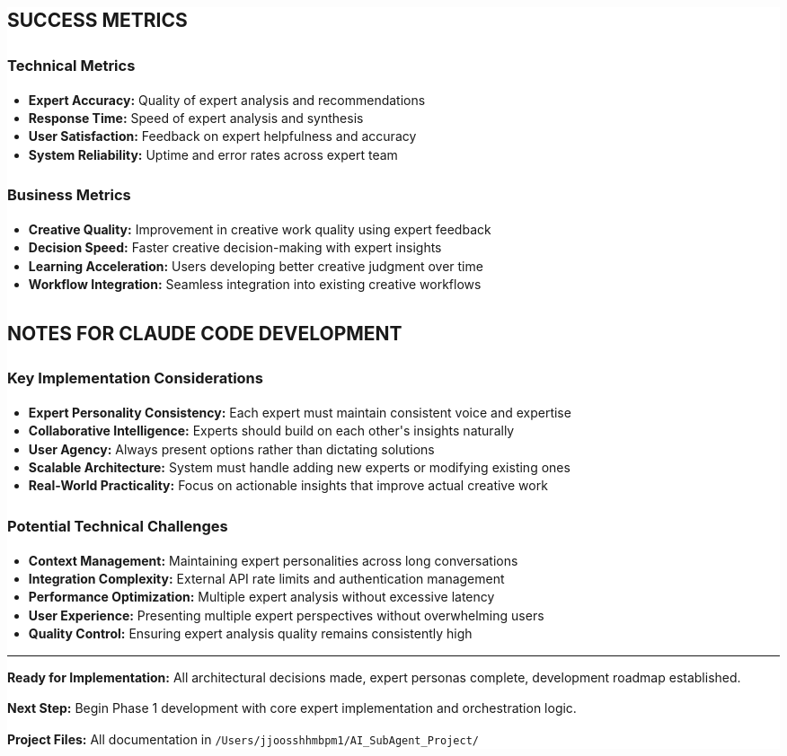 ## SUCCESS METRICS

### Technical Metrics
- **Expert Accuracy:** Quality of expert analysis and recommendations
- **Response Time:** Speed of expert analysis and synthesis
- **User Satisfaction:** Feedback on expert helpfulness and accuracy
- **System Reliability:** Uptime and error rates across expert team

### Business Metrics  
- **Creative Quality:** Improvement in creative work quality using expert feedback
- **Decision Speed:** Faster creative decision-making with expert insights
- **Learning Acceleration:** Users developing better creative judgment over time
- **Workflow Integration:** Seamless integration into existing creative workflows

## NOTES FOR CLAUDE CODE DEVELOPMENT

### Key Implementation Considerations
- **Expert Personality Consistency:** Each expert must maintain consistent voice and expertise
- **Collaborative Intelligence:** Experts should build on each other's insights naturally
- **User Agency:** Always present options rather than dictating solutions
- **Scalable Architecture:** System must handle adding new experts or modifying existing ones
- **Real-World Practicality:** Focus on actionable insights that improve actual creative work

### Potential Technical Challenges
- **Context Management:** Maintaining expert personalities across long conversations
- **Integration Complexity:** External API rate limits and authentication management  
- **Performance Optimization:** Multiple expert analysis without excessive latency
- **User Experience:** Presenting multiple expert perspectives without overwhelming users
- **Quality Control:** Ensuring expert analysis quality remains consistently high

---

**Ready for Implementation:** All architectural decisions made, expert personas complete, development roadmap established.

**Next Step:** Begin Phase 1 development with core expert implementation and orchestration logic.

**Project Files:** All documentation in `/Users/jjoosshhmbpm1/AI_SubAgent_Project/`